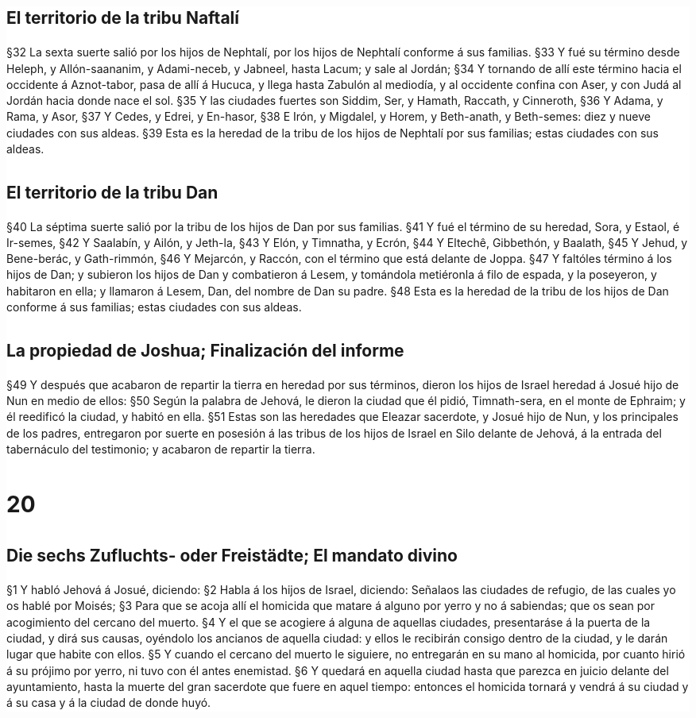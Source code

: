 ## El territorio de la tribu Naftalí
§32 La sexta suerte salió por los hijos de Nephtalí, por los hijos de Nephtalí conforme á sus familias. 
§33 Y fué su término desde Heleph, y Allón-saananim, y Adami-neceb, y Jabneel, hasta Lacum; y sale al Jordán; 
§34 Y tornando de allí este término hacia el occidente á Aznot-tabor, pasa de allí á Hucuca, y llega hasta Zabulón al mediodía, y al occidente confina con Aser, y con Judá al Jordán hacia donde nace el sol. 
§35 Y las ciudades fuertes son Siddim, Ser, y Hamath, Raccath, y Cinneroth, 
§36 Y Adama, y Rama, y Asor, 
§37 Y Cedes, y Edrei, y En-hasor, 
§38 E Irón, y Migdalel, y Horem, y Beth-anath, y Beth-semes: diez y nueve ciudades con sus aldeas. 
§39 Esta es la heredad de la tribu de los hijos de Nephtalí por sus familias; estas ciudades con sus aldeas.

## El territorio de la tribu Dan
§40 La séptima suerte salió por la tribu de los hijos de Dan por sus familias. 
§41 Y fué el término de su heredad, Sora, y Estaol, é Ir-semes, 
§42 Y Saalabín, y Ailón, y Jeth-la, 
§43 Y Elón, y Timnatha, y Ecrón, 
§44 Y Eltechê, Gibbethón, y Baalath, 
§45 Y Jehud, y Bene-berác, y Gath-rimmón, 
§46 Y Mejarcón, y Raccón, con el término que está delante de Joppa. 
§47 Y faltóles término á los hijos de Dan; y subieron los hijos de Dan y combatieron á Lesem, y tomándola metiéronla á filo de espada, y la poseyeron, y habitaron en ella; y llamaron á Lesem, Dan, del nombre de Dan su padre. 
§48 Esta es la heredad de la tribu de los hijos de Dan conforme á sus familias; estas ciudades con sus aldeas.

## La propiedad de Joshua; Finalización del informe
§49 Y después que acabaron de repartir la tierra en heredad por sus términos, dieron los hijos de Israel heredad á Josué hijo de Nun en medio de ellos: 
§50 Según la palabra de Jehová, le dieron la ciudad que él pidió, Timnath-sera, en el monte de Ephraim; y él reedificó la ciudad, y habitó en ella. 
§51 Estas son las heredades que Eleazar sacerdote, y Josué hijo de Nun, y los principales de los padres, entregaron por suerte en posesión á las tribus de los hijos de Israel en Silo delante de Jehová, á la entrada del tabernáculo del testimonio; y acabaron de repartir la tierra. 

# 20 
## Die sechs Zufluchts- oder Freistädte; El mandato divino
§1 Y habló Jehová á Josué, diciendo: 
§2 Habla á los hijos de Israel, diciendo: Señalaos las ciudades de refugio, de las cuales yo os hablé por Moisés; 
§3 Para que se acoja allí el homicida que matare á alguno por yerro y no á sabiendas; que os sean por acogimiento del cercano del muerto. 
§4 Y el que se acogiere á alguna de aquellas ciudades, presentaráse á la puerta de la ciudad, y dirá sus causas, oyéndolo los ancianos de aquella ciudad: y ellos le recibirán consigo dentro de la ciudad, y le darán lugar que habite con ellos. 
§5 Y cuando el cercano del muerto le siguiere, no entregarán en su mano al homicida, por cuanto hirió á su prójimo por yerro, ni tuvo con él antes enemistad. 
§6 Y quedará en aquella ciudad hasta que parezca en juicio delante del ayuntamiento, hasta la muerte del gran sacerdote que fuere en aquel tiempo: entonces el homicida tornará y vendrá á su ciudad y á su casa y á la ciudad de donde huyó.
